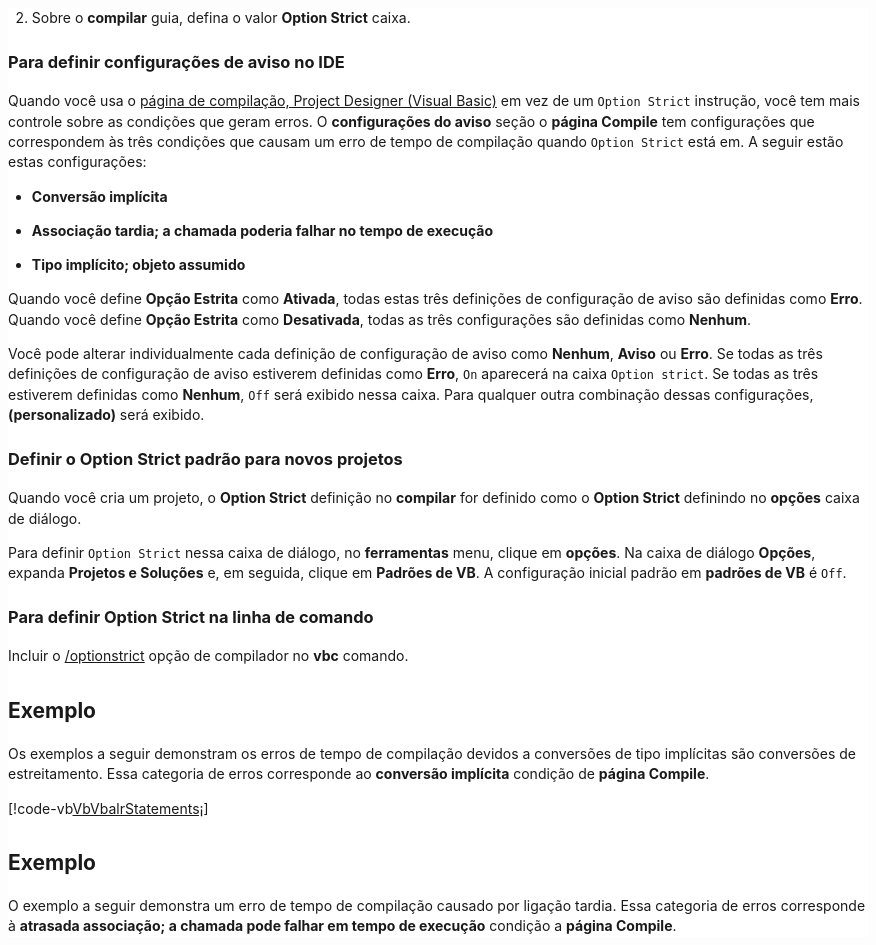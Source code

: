 2.  Sobre o **compilar** guia, defina o valor **Option Strict** caixa.  
  
###  <a name="conditions"></a>Para definir configurações de aviso no IDE  
 Quando você usa o [página de compilação, Project Designer (Visual Basic)](https://docs.microsoft.com/visualstudio/ide/reference/compile-page-project-designer-visual-basic) em vez de um `Option Strict` instrução, você tem mais controle sobre as condições que geram erros. O **configurações do aviso** seção o **página Compile** tem configurações que correspondem às três condições que causam um erro de tempo de compilação quando `Option Strict` está em. A seguir estão estas configurações:  
  
-   **Conversão implícita**  
  
-   **Associação tardia; a chamada poderia falhar no tempo de execução**  
  
-   **Tipo implícito; objeto assumido**  
  
 Quando você define **Opção Estrita** como **Ativada**, todas estas três definições de configuração de aviso são definidas como **Erro**. Quando você define **Opção Estrita** como **Desativada**, todas as três configurações são definidas como **Nenhum**.  
  
 Você pode alterar individualmente cada definição de configuração de aviso como **Nenhum**, **Aviso** ou **Erro**. Se todas as três definições de configuração de aviso estiverem definidas como **Erro**, `On` aparecerá na caixa `Option strict`. Se todas as três estiverem definidas como **Nenhum**, `Off` será exibido nessa caixa. Para qualquer outra combinação dessas configurações, **(personalizado)** será exibido.  
  
### <a name="to-set-the-option-strict-default-setting-for-new-projects"></a>Definir o Option Strict padrão para novos projetos  
 Quando você cria um projeto, o **Option Strict** definição no **compilar** for definido como o **Option Strict** definindo no **opções** caixa de diálogo.  
  
 Para definir `Option Strict` nessa caixa de diálogo, no **ferramentas** menu, clique em **opções**. Na caixa de diálogo **Opções**, expanda **Projetos e Soluções** e, em seguida, clique em **Padrões de VB**. A configuração inicial padrão em **padrões de VB** é `Off`.  
  
### <a name="to-set-option-strict-on-the-command-line"></a>Para definir Option Strict na linha de comando  
 Incluir o [/optionstrict](../../../visual-basic/reference/command-line-compiler/optionstrict.md) opção de compilador no **vbc** comando.  
  
## <a name="example"></a>Exemplo  
 Os exemplos a seguir demonstram os erros de tempo de compilação devidos a conversões de tipo implícitas são conversões de estreitamento. Essa categoria de erros corresponde ao **conversão implícita** condição de **página Compile**.  
  
 [!code-vb[VbVbalrStatements&#161;](../../../visual-basic/language-reference/error-messages/codesnippet/VisualBasic/option-strict-statement_1.vb)]  
  
## <a name="example"></a>Exemplo  
 O exemplo a seguir demonstra um erro de tempo de compilação causado por ligação tardia. Essa categoria de erros corresponde à **atrasada associação; a chamada pode falhar em tempo de execução** condição a **página Compile**.  
  